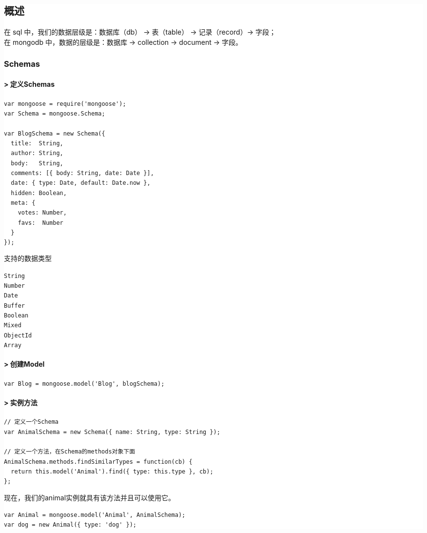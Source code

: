 ## 概述
在 sql 中，我们的数据层级是：数据库（db） -> 表（table） -> 记录（record）-> 字段；<br/>
在 mongodb 中，数据的层级是：数据库 -> collection -> document -> 字段。

### Schemas

#### > 定义Schemas

    var mongoose = require('mongoose');
    var Schema = mongoose.Schema;

    var BlogSchema = new Schema({
      title:  String,
      author: String,
      body:   String,
      comments: [{ body: String, date: Date }],
      date: { type: Date, default: Date.now },
      hidden: Boolean,
      meta: {
        votes: Number,
        favs:  Number
      }
    });

支持的数据类型

    String
    Number
    Date
    Buffer
    Boolean
    Mixed
    ObjectId
    Array

#### > 创建Model

    var Blog = mongoose.model('Blog', blogSchema);

#### > 实例方法

    // 定义一个Schema
    var AnimalSchema = new Schema({ name: String, type: String });

    // 定义一个方法，在Schema的methods对象下面
    AnimalSchema.methods.findSimilarTypes = function(cb) {
      return this.model('Animal').find({ type: this.type }, cb);
    };

现在，我们的animal实例就具有该方法并且可以使用它。

    var Animal = mongoose.model('Animal', AnimalSchema);
    var dog = new Animal({ type: 'dog' });
